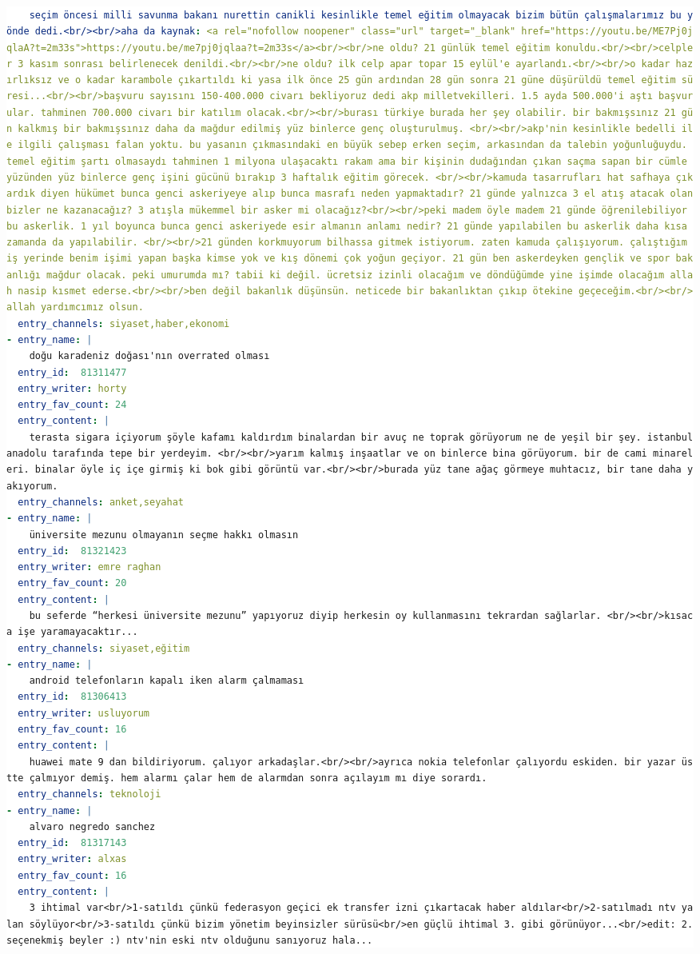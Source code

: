 ```yaml
    seçim öncesi milli savunma bakanı nurettin canikli kesinlikle temel eğitim olmayacak bizim bütün çalışmalarımız bu yönde dedi.<br/><br/>aha da kaynak: <a rel="nofollow noopener" class="url" target="_blank" href="https://youtu.be/ME7Pj0jqlaA?t=2m33s">https://youtu.be/me7pj0jqlaa?t=2m33s</a><br/><br/>ne oldu? 21 günlük temel eğitim konuldu.<br/><br/>celpler 3 kasım sonrası belirlenecek denildi.<br/><br/>ne oldu? ilk celp apar topar 15 eylül'e ayarlandı.<br/><br/>o kadar hazırlıksız ve o kadar karambole çıkartıldı ki yasa ilk önce 25 gün ardından 28 gün sonra 21 güne düşürüldü temel eğitim süresi...<br/><br/>başvuru sayısını 150-400.000 civarı bekliyoruz dedi akp milletvekilleri. 1.5 ayda 500.000'i aştı başvurular. tahminen 700.000 civarı bir katılım olacak.<br/><br/>burası türkiye burada her şey olabilir. bir bakmışsınız 21 gün kalkmış bir bakmışsınız daha da mağdur edilmiş yüz binlerce genç oluşturulmuş. <br/><br/>akp'nin kesinlikle bedelli ile ilgili çalışması falan yoktu. bu yasanın çıkmasındaki en büyük sebep erken seçim, arkasından da talebin yoğunluğuydu. temel eğitim şartı olmasaydı tahminen 1 milyona ulaşacaktı rakam ama bir kişinin dudağından çıkan saçma sapan bir cümle yüzünden yüz binlerce genç işini gücünü bırakıp 3 haftalık eğitim görecek. <br/><br/>kamuda tasarrufları hat safhaya çıkardık diyen hükümet bunca genci askeriyeye alıp bunca masrafı neden yapmaktadır? 21 günde yalnızca 3 el atış atacak olan bizler ne kazanacağız? 3 atışla mükemmel bir asker mi olacağız?<br/><br/>peki madem öyle madem 21 günde öğrenilebiliyor bu askerlik. 1 yıl boyunca bunca genci askeriyede esir almanın anlamı nedir? 21 günde yapılabilen bu askerlik daha kısa zamanda da yapılabilir. <br/><br/>21 günden korkmuyorum bilhassa gitmek istiyorum. zaten kamuda çalışıyorum. çalıştığım iş yerinde benim işimi yapan başka kimse yok ve kış dönemi çok yoğun geçiyor. 21 gün ben askerdeyken gençlik ve spor bakanlığı mağdur olacak. peki umurumda mı? tabii ki değil. ücretsiz izinli olacağım ve döndüğümde yine işimde olacağım allah nasip kısmet ederse.<br/><br/>ben değil bakanlık düşünsün. neticede bir bakanlıktan çıkıp ötekine geçeceğim.<br/><br/>allah yardımcımız olsun.
  entry_channels: siyaset,haber,ekonomi
- entry_name: |
    doğu karadeniz doğası'nın overrated olması
  entry_id:  81311477
  entry_writer: horty
  entry_fav_count: 24
  entry_content: |
    terasta sigara içiyorum şöyle kafamı kaldırdım binalardan bir avuç ne toprak görüyorum ne de yeşil bir şey. istanbul anadolu tarafında tepe bir yerdeyim. <br/><br/>yarım kalmış inşaatlar ve on binlerce bina görüyorum. bir de cami minareleri. binalar öyle iç içe girmiş ki bok gibi görüntü var.<br/><br/>burada yüz tane ağaç görmeye muhtacız, bir tane daha yakıyorum.
  entry_channels: anket,seyahat
- entry_name: |
    üniversite mezunu olmayanın seçme hakkı olmasın
  entry_id:  81321423
  entry_writer: emre raghan
  entry_fav_count: 20
  entry_content: |
    bu seferde “herkesi üniversite mezunu” yapıyoruz diyip herkesin oy kullanmasını tekrardan sağlarlar. <br/><br/>kısaca işe yaramayacaktır...
  entry_channels: siyaset,eğitim
- entry_name: |
    android telefonların kapalı iken alarm çalmaması
  entry_id:  81306413
  entry_writer: usluyorum
  entry_fav_count: 16
  entry_content: |
    huawei mate 9 dan bildiriyorum. çalıyor arkadaşlar.<br/><br/>ayrıca nokia telefonlar çalıyordu eskiden. bir yazar üstte çalmıyor demiş. hem alarmı çalar hem de alarmdan sonra açılayım mı diye sorardı.
  entry_channels: teknoloji
- entry_name: |
    alvaro negredo sanchez
  entry_id:  81317143
  entry_writer: alxas
  entry_fav_count: 16
  entry_content: |
    3 ihtimal var<br/>1-satıldı çünkü federasyon geçici ek transfer izni çıkartacak haber aldılar<br/>2-satılmadı ntv yalan söylüyor<br/>3-satıldı çünkü bizim yönetim beyinsizler sürüsü<br/>en güçlü ihtimal 3. gibi görünüyor...<br/>edit: 2. seçenekmiş beyler :) ntv'nin eski ntv olduğunu sanıyoruz hala...
```